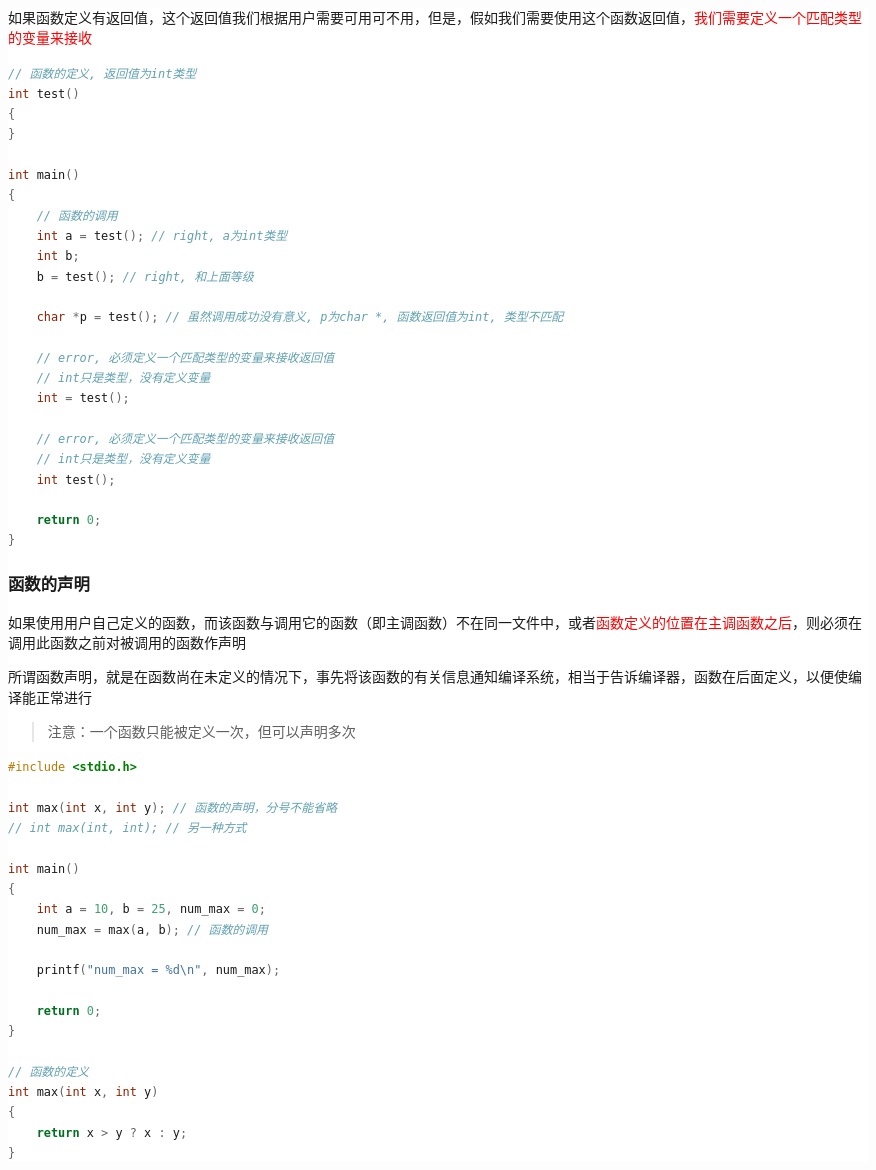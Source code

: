 如果函数定义有返回值，这个返回值我们根据用户需要可用可不用，但是，假如我们需要使用这个函数返回值，<font color="red">我们需要定义一个匹配类型的变量来接收</font>

```c
// 函数的定义, 返回值为int类型
int test()
{
}

int main()
{
	// 函数的调用
	int a = test(); // right, a为int类型
	int b;
	b = test();	// right, 和上面等级

	char *p = test(); // 虽然调用成功没有意义, p为char *, 函数返回值为int, 类型不匹配

	// error, 必须定义一个匹配类型的变量来接收返回值
	// int只是类型，没有定义变量
	int = test();	
	
	// error, 必须定义一个匹配类型的变量来接收返回值
	// int只是类型，没有定义变量
	int test();
	
	return 0;
}

```

### 函数的声明

如果使用用户自己定义的函数，而该函数与调用它的函数（即主调函数）不在同一文件中，或者<font color="red">函数定义的位置在主调函数之后</font>，则必须在调用此函数之前对被调用的函数作声明

所谓函数声明，就是在函数尚在未定义的情况下，事先将该函数的有关信息通知编译系统，相当于告诉编译器，函数在后面定义，以便使编译能正常进行

> 注意：一个函数只能被定义一次，但可以声明多次

```c
#include <stdio.h>

int max(int x, int y); // 函数的声明，分号不能省略
// int max(int, int); // 另一种方式

int main()
{
	int a = 10, b = 25, num_max = 0;
	num_max = max(a, b); // 函数的调用

	printf("num_max = %d\n", num_max);

	return 0;
}

// 函数的定义
int max(int x, int y)
{
	return x > y ? x : y;
}
```
